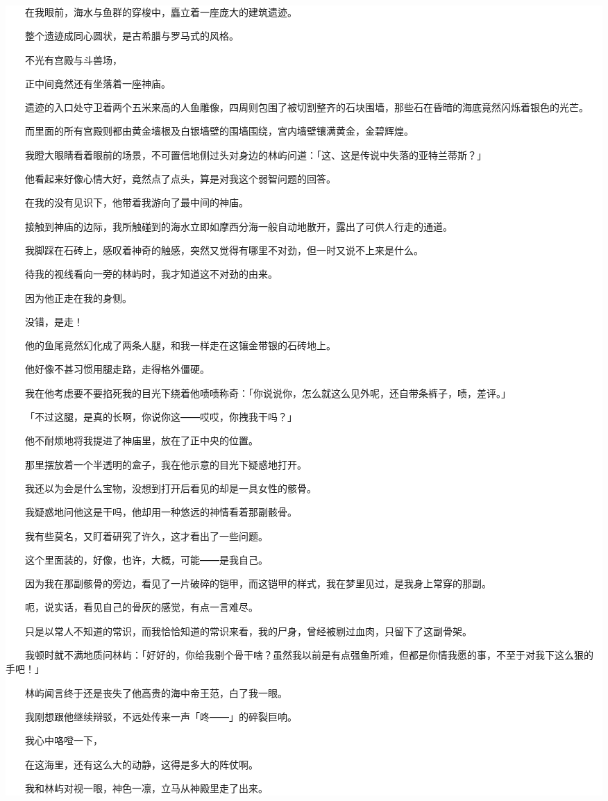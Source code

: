 &emsp;&emsp;在我眼前，海水与鱼群的穿梭中，矗立着一座庞大的建筑遗迹。  
  
&emsp;&emsp;整个遗迹成同心圆状，是古希腊与罗马式的风格。  
  
&emsp;&emsp;不光有宫殿与斗兽场，  
  
&emsp;&emsp;正中间竟然还有坐落着一座神庙。  
  
&emsp;&emsp;遗迹的入口处守卫着两个五米来高的人鱼雕像，四周则包围了被切割整齐的石块围墙，那些石在昏暗的海底竟然闪烁着银色的光芒。  
  
&emsp;&emsp;而里面的所有宫殿则都由黄金墙根及白银墙壁的围墙围绕，宫内墙壁镶满黄金，金碧辉煌。  
  
&emsp;&emsp;我瞪大眼睛看着眼前的场景，不可置信地侧过头对身边的林屿问道：「这、这是传说中失落的亚特兰蒂斯？」  
  
&emsp;&emsp;他看起来好像心情大好，竟然点了点头，算是对我这个弱智问题的回答。  
  
&emsp;&emsp;在我的没有见识下，他带着我游向了最中间的神庙。  
  
&emsp;&emsp;接触到神庙的边际，我所触碰到的海水立即如摩西分海一般自动地散开，露出了可供人行走的通道。  
  
&emsp;&emsp;我脚踩在石砖上，感叹着神奇的触感，突然又觉得有哪里不对劲，但一时又说不上来是什么。  
  
&emsp;&emsp;待我的视线看向一旁的林屿时，我才知道这不对劲的由来。  
  
&emsp;&emsp;因为他正走在我的身侧。  
  
&emsp;&emsp;没错，是走！  
  
&emsp;&emsp;他的鱼尾竟然幻化成了两条人腿，和我一样走在这镶金带银的石砖地上。  
  
&emsp;&emsp;他好像不甚习惯用腿走路，走得格外僵硬。  
  
&emsp;&emsp;我在他考虑要不要掐死我的目光下绕着他啧啧称奇：「你说说你，怎么就这么见外呢，还自带条裤子，啧，差评。」  
  
&emsp;&emsp;「不过这腿，是真的长啊，你说你这——哎哎，你拽我干吗？」  
  
&emsp;&emsp;他不耐烦地将我提进了神庙里，放在了正中央的位置。  
  
&emsp;&emsp;那里摆放着一个半透明的盒子，我在他示意的目光下疑惑地打开。  
  
&emsp;&emsp;我还以为会是什么宝物，没想到打开后看见的却是一具女性的骸骨。  
  
&emsp;&emsp;我疑惑地问他这是干吗，他却用一种悠远的神情看着那副骸骨。  
  
&emsp;&emsp;我有些莫名，又盯着研究了许久，这才看出了一些问题。  
  
&emsp;&emsp;这个里面装的，好像，也许，大概，可能——是我自己。  
  
&emsp;&emsp;因为我在那副骸骨的旁边，看见了一片破碎的铠甲，而这铠甲的样式，我在梦里见过，是我身上常穿的那副。  
  
&emsp;&emsp;呃，说实话，看见自己的骨灰的感觉，有点一言难尽。  
  
&emsp;&emsp;只是以常人不知道的常识，而我恰恰知道的常识来看，我的尸身，曾经被剔过血肉，只留下了这副骨架。  
  
&emsp;&emsp;我顿时就不满地质问林屿：「好好的，你给我剔个骨干啥？虽然我以前是有点强鱼所难，但都是你情我愿的事，不至于对我下这么狠的手吧！」  
  
&emsp;&emsp;林屿闻言终于还是丧失了他高贵的海中帝王范，白了我一眼。  
  
&emsp;&emsp;我刚想跟他继续辩驳，不远处传来一声「咚——」的碎裂巨响。  
  
&emsp;&emsp;我心中咯噔一下，  
  
&emsp;&emsp;在这海里，还有这么大的动静，这得是多大的阵仗啊。  
  
&emsp;&emsp;我和林屿对视一眼，神色一凛，立马从神殿里走了出来。  
  